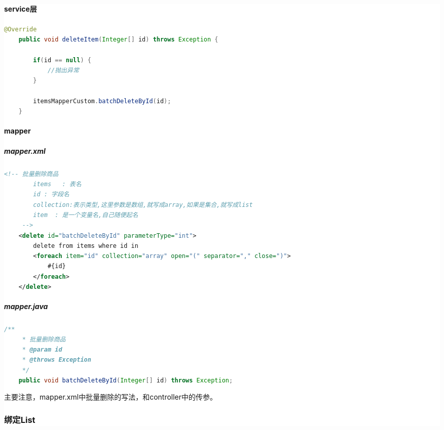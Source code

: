 #### service层

```java
@Override
	public void deleteItem(Integer[] id) throws Exception {
		
		if(id == null) {
			//抛出异常
		}
		
		itemsMapperCustom.batchDeleteById(id);
	}
```

#### mapper

##### mapper.xml

```xml
<!-- 批量删除商品
		items   : 表名
	    id : 字段名
	    collection:表示类型,这里参数是数组,就写成array,如果是集合,就写成list
	    item  : 是一个变量名,自己随便起名
	 -->
	<delete id="batchDeleteById" parameterType="int">
		delete from items where id in
		<foreach item="id" collection="array" open="(" separator="," close=")">
			#{id}
		</foreach>
	</delete>
```

##### mapper.java

```java
/**
	 * 批量删除商品
	 * @param id
	 * @throws Exception
	 */
	public void batchDeleteById(Integer[] id) throws Exception;
```

主要注意，mapper.xml中批量删除的写法，和controller中的传参。

### 绑定List<Object>

- 需求：批量修改商品信息提交。
- 先进入批量修改商品页面，填写信息，点击提交。

#### 页面定义

![1528776923945](./_image/1528776923945.png)
